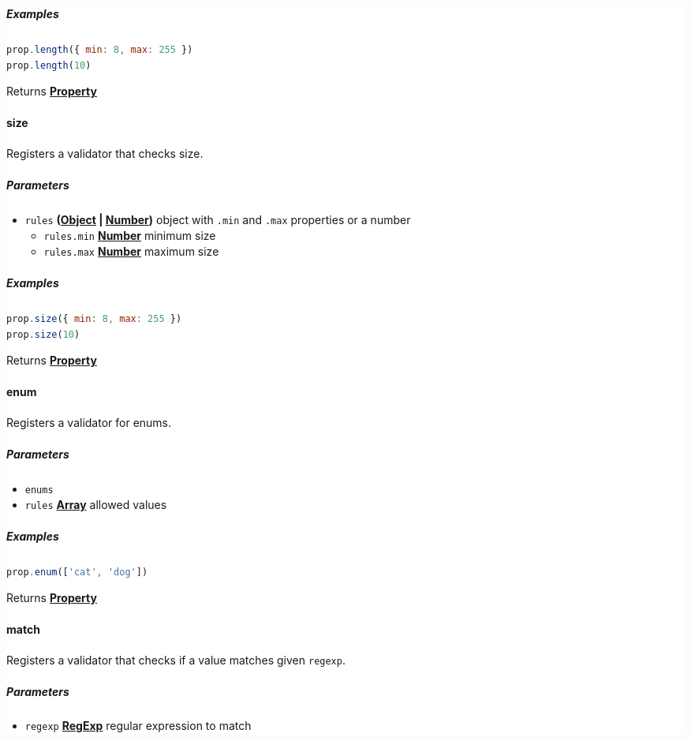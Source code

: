 ##### Examples

```javascript
prop.length({ min: 8, max: 255 })
prop.length(10)
```

Returns **[Property](#property)** 

#### size

Registers a validator that checks size.

##### Parameters

-   `rules` **([Object](https://developer.mozilla.org/docs/Web/JavaScript/Reference/Global_Objects/Object) \| [Number](https://developer.mozilla.org/docs/Web/JavaScript/Reference/Global_Objects/Number))** object with `.min` and `.max` properties or a number
    -   `rules.min` **[Number](https://developer.mozilla.org/docs/Web/JavaScript/Reference/Global_Objects/Number)** minimum size
    -   `rules.max` **[Number](https://developer.mozilla.org/docs/Web/JavaScript/Reference/Global_Objects/Number)** maximum size

##### Examples

```javascript
prop.size({ min: 8, max: 255 })
prop.size(10)
```

Returns **[Property](#property)** 

#### enum

Registers a validator for enums.

##### Parameters

-   `enums`  
-   `rules` **[Array](https://developer.mozilla.org/docs/Web/JavaScript/Reference/Global_Objects/Array)** allowed values

##### Examples

```javascript
prop.enum(['cat', 'dog'])
```

Returns **[Property](#property)** 

#### match

Registers a validator that checks if a value matches given `regexp`.

##### Parameters

-   `regexp` **[RegExp](https://developer.mozilla.org/docs/Web/JavaScript/Reference/Global_Objects/RegExp)** regular expression to match
